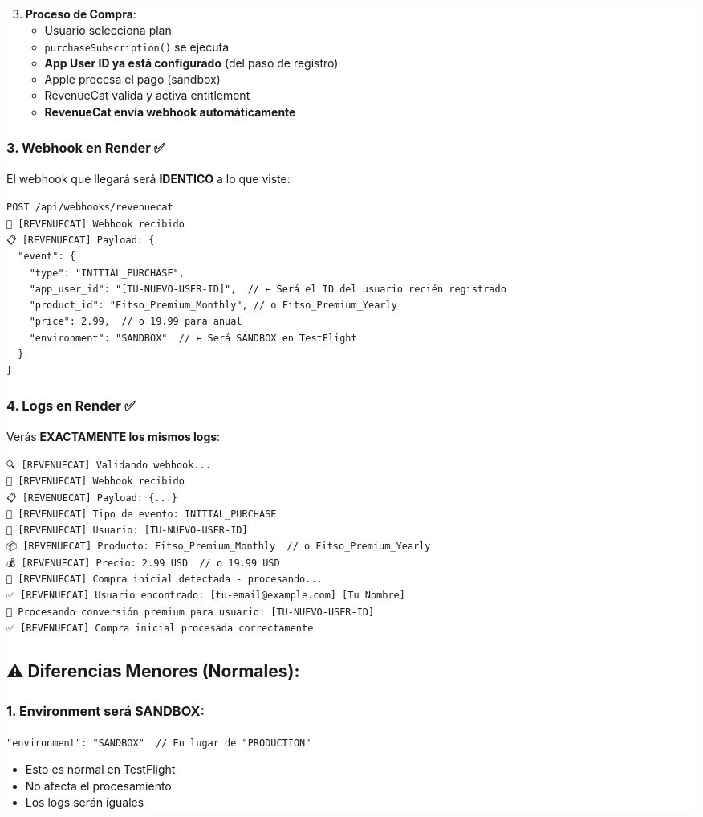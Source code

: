 3. **Proceso de Compra**:
   - Usuario selecciona plan
   - `purchaseSubscription()` se ejecuta
   - **App User ID ya está configurado** (del paso de registro)
   - Apple procesa el pago (sandbox)
   - RevenueCat valida y activa entitlement
   - **RevenueCat envía webhook automáticamente**

### 3. **Webhook en Render** ✅

El webhook que llegará será **IDENTICO** a lo que viste:

```
POST /api/webhooks/revenuecat
📨 [REVENUECAT] Webhook recibido
📋 [REVENUECAT] Payload: {
  "event": {
    "type": "INITIAL_PURCHASE",
    "app_user_id": "[TU-NUEVO-USER-ID]",  // ← Será el ID del usuario recién registrado
    "product_id": "Fitso_Premium_Monthly", // o Fitso_Premium_Yearly
    "price": 2.99,  // o 19.99 para anual
    "environment": "SANDBOX"  // ← Será SANDBOX en TestFlight
  }
}
```

### 4. **Logs en Render** ✅

Verás **EXACTAMENTE los mismos logs**:

```
🔍 [REVENUECAT] Validando webhook...
📨 [REVENUECAT] Webhook recibido
📋 [REVENUECAT] Payload: {...}
📨 [REVENUECAT] Tipo de evento: INITIAL_PURCHASE
👤 [REVENUECAT] Usuario: [TU-NUEVO-USER-ID]
📦 [REVENUECAT] Producto: Fitso_Premium_Monthly  // o Fitso_Premium_Yearly
💰 [REVENUECAT] Precio: 2.99 USD  // o 19.99 USD
🎉 [REVENUECAT] Compra inicial detectada - procesando...
✅ [REVENUECAT] Usuario encontrado: [tu-email@example.com] [Tu Nombre]
🔄 Procesando conversión premium para usuario: [TU-NUEVO-USER-ID]
✅ [REVENUECAT] Compra inicial procesada correctamente
```

## ⚠️ Diferencias Menores (Normales):

### 1. **Environment será SANDBOX**:
```
"environment": "SANDBOX"  // En lugar de "PRODUCTION"
```
- Esto es normal en TestFlight
- No afecta el procesamiento
- Los logs serán iguales
